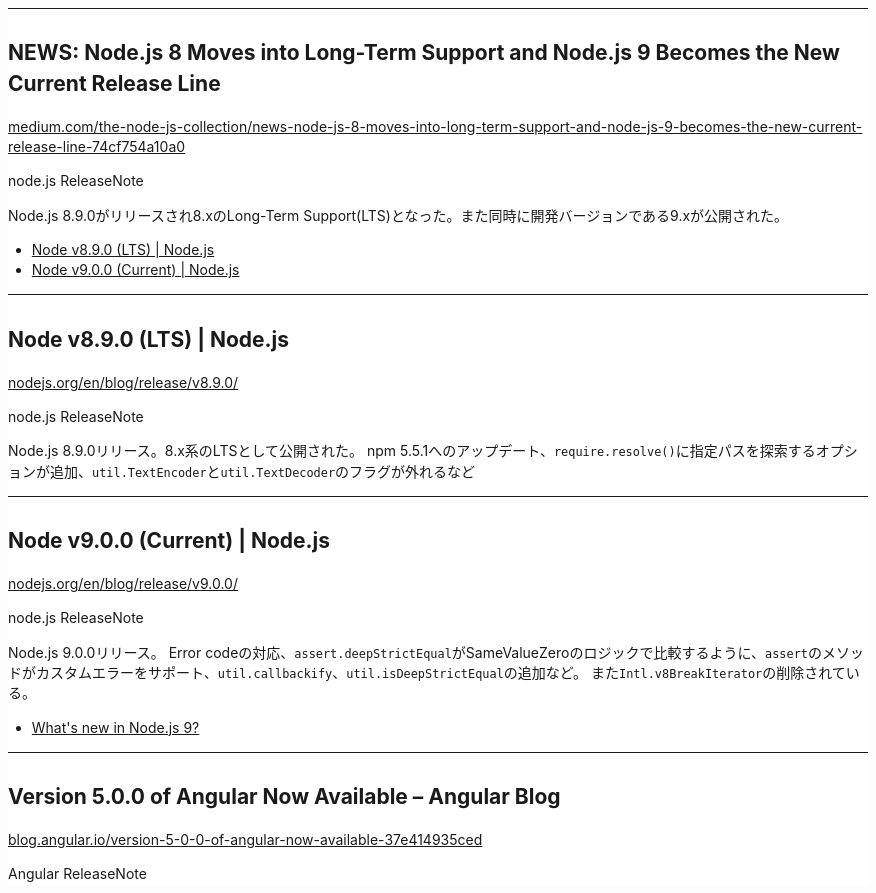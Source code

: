 ----

## NEWS: Node.js 8 Moves into Long-Term Support and Node.js 9 Becomes the New Current Release Line
[medium.com/the-node-js-collection/news-node-js-8-moves-into-long-term-support-and-node-js-9-becomes-the-new-current-release-line-74cf754a10a0](https://medium.com/the-node-js-collection/news-node-js-8-moves-into-long-term-support-and-node-js-9-becomes-the-new-current-release-line-74cf754a10a0 "NEWS: Node.js 8 Moves into Long-Term Support and Node.js 9 Becomes the New Current Release Line")
<p class="jser-tags jser-tag-icon"><span class="jser-tag">node.js</span> <span class="jser-tag">ReleaseNote</span></p>

Node.js 8.9.0がリリースされ8.xのLong-Term Support(LTS)となった。また同時に開発バージョンである9.xが公開された。

- [Node v8.9.0 (LTS) | Node.js](https://nodejs.org/en/blog/release/v8.9.0/ "Node v8.9.0 (LTS) | Node.js")
- [Node v9.0.0 (Current) | Node.js](https://nodejs.org/en/blog/release/v9.0.0/ "Node v9.0.0 (Current) | Node.js")

----

## Node v8.9.0 (LTS) | Node.js
[nodejs.org/en/blog/release/v8.9.0/](https://nodejs.org/en/blog/release/v8.9.0/ "Node v8.9.0 (LTS) | Node.js")
<p class="jser-tags jser-tag-icon"><span class="jser-tag">node.js</span> <span class="jser-tag">ReleaseNote</span></p>

Node.js 8.9.0リリース。8.x系のLTSとして公開された。
npm 5.5.1へのアップデート、`require.resolve()`に指定パスを探索するオプションが追加、`util.TextEncoder`と`util.TextDecoder`のフラグが外れるなど


----

## Node v9.0.0 (Current) | Node.js
[nodejs.org/en/blog/release/v9.0.0/](https://nodejs.org/en/blog/release/v9.0.0/ "Node v9.0.0 (Current) | Node.js")
<p class="jser-tags jser-tag-icon"><span class="jser-tag">node.js</span> <span class="jser-tag">ReleaseNote</span></p>

Node.js 9.0.0リリース。
Error codeの対応、`assert.deepStrictEqual`がSameValueZeroのロジックで比較するように、`assert`のメソッドがカスタムエラーをサポート、`util.callbackify`、`util.isDeepStrictEqual`の追加など。
また`Intl.v8BreakIterator`の削除されている。

- [What&#39;s new in Node.js 9?](https://nemethgergely.com/what-is-new-in-nodejs-9/ "What&amp;#39;s new in Node.js 9?")

----

## Version 5.0.0 of Angular Now Available – Angular Blog
[blog.angular.io/version-5-0-0-of-angular-now-available-37e414935ced](https://blog.angular.io/version-5-0-0-of-angular-now-available-37e414935ced "Version 5.0.0 of Angular Now Available – Angular Blog")
<p class="jser-tags jser-tag-icon"><span class="jser-tag">Angular</span> <span class="jser-tag">ReleaseNote</span></p>
